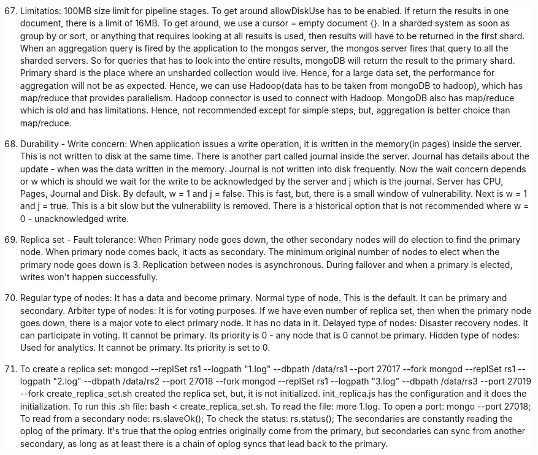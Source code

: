 	
67. Limitatios:
	100MB size limit for pipeline stages. To get around allowDiskUse has to be enabled.
	If return the results in one document, there is a limit of 16MB. To get around, we use a cursor = empty document {}.
	In a sharded system as soon as group by or sort, or anything that requires looking at all results is used, then results will have to be returned in the first shard. When an aggregation query is fired by the application to the mongos server, the mongos server fires that query to all the sharded servers. So for queries that has to look into the entire results, mongoDB will return the result to the primary shard. Primary shard is the place where an unsharded collection would live. Hence, for a large data set, the performance for aggregation will not be as expected. Hence, we can use Hadoop(data has to be taken from mongoDB to hadoop), which has map/reduce that provides parallelism. Hadoop connector is used to connect with Hadoop. MongoDB also has map/reduce which is old and has limitations. Hence, not recommended except for simple steps, but, aggregation is better choice than map/reduce.
	
68. Durability - Write concern:
	When application issues a write operation, it is written in the memory(in pages) inside the server. This is not written to disk at the same time. There is another part called journal inside the server. Journal has details about the update - when was the data written in the memory. Journal is not written into disk frequently. Now the wait concern depends or w which is should we wait for the write to be acknowledged by the server and j which is the journal. Server has CPU, Pages, Journal and Disk.
	By default, w = 1 and j = false. This is fast, but, there is a small window of vulnerability. Next is w = 1 and j = true. This is a bit slow but the vulnerability is removed. There is a historical option that is not recommended where w = 0 - unacknowledged write.
	
69. Replica set - Fault tolerance:
	When Primary node goes down, the other secondary nodes will do election to find the primary node. When primary node comes back, it acts as secondary. The minimum original number of nodes to elect when the primary node goes down is 3. Replication between nodes is asynchronous. During failover and when a primary is elected, writes won't happen successfully.
	
70. Regular type of nodes: It has a data and become primary. Normal type of node. This is the default. It can be primary and secondary.
	Arbiter type of nodes: It is for voting purposes. If we have even number of replica set, then when the primary node goes down, there is a major vote to elect primary node. It has no data in it.
	Delayed type of nodes: Disaster recovery nodes. It can participate in voting. It cannot be primary. Its priority is 0 - any node that is 0 cannot be primary.
	Hidden type of nodes: Used for analytics. It cannot be primary. Its priority is set to 0.
	
71. To create a replica set: 
	mongod --replSet rs1 --logpath "1.log" --dbpath /data/rs1 --port 27017 --fork
	mongod --replSet rs1 --logpath "2.log" --dbpath /data/rs2 --port 27018 --fork
	mongod --replSet rs1 --logpath "3.log" --dbpath /data/rs3 --port 27019 --fork
	create_replica_set.sh created the replica set, but, it is not initialized. init_replica.js has the configuration and it does the initialization. To run this .sh file: bash < create_replica_set.sh. To read the file: more 1.log.
	To open a port: mongo --port 27018;
	To read from a secondary node: rs.slaveOk();
	To check the status: rs.status();
	The secondaries are constantly reading the oplog of the primary. It's true that the oplog entries originally come from the primary, but secondaries can sync from another secondary, as long as at least there is a chain of oplog syncs that lead back to the primary.
	